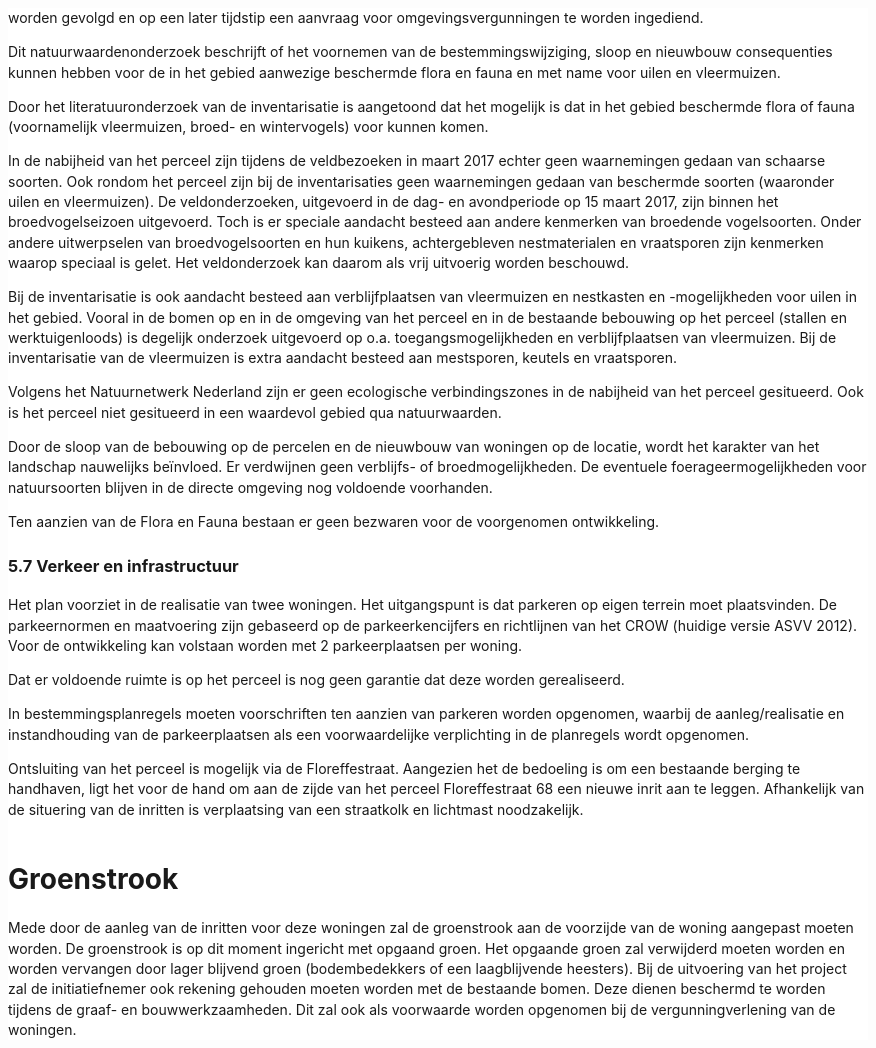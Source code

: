 worden gevolgd en op een later tijdstip een aanvraag voor omgevingsvergunningen te worden ingediend.

Dit natuurwaardenonderzoek beschrijft of het voornemen van de bestemmingswijziging, sloop en nieuwbouw consequenties kunnen hebben voor de in het gebied aanwezige beschermde flora en fauna en met name voor uilen en vleermuizen.

Door het literatuuronderzoek van de inventarisatie is aangetoond dat het mogelijk is dat in het gebied beschermde flora of fauna (voornamelijk vleermuizen, broed- en wintervogels) voor kunnen komen.

In de nabijheid van het perceel zijn tijdens de veldbezoeken in maart 2017 echter geen waarnemingen gedaan van schaarse soorten. Ook rondom het perceel zijn bij de inventarisaties geen waarnemingen gedaan van beschermde soorten (waaronder uilen en vleermuizen). De veldonderzoeken, uitgevoerd in de dag- en avondperiode op 15 maart 2017, zijn binnen het broedvogelseizoen uitgevoerd. Toch is er speciale aandacht besteed aan andere kenmerken van broedende vogelsoorten. Onder andere uitwerpselen van broedvogelsoorten en hun kuikens, achtergebleven nestmaterialen en vraatsporen zijn kenmerken waarop speciaal is gelet. Het veldonderzoek kan daarom als vrij uitvoerig worden beschouwd.

Bij de inventarisatie is ook aandacht besteed aan verblijfplaatsen van vleermuizen en nestkasten en -mogelijkheden voor uilen in het gebied. Vooral in de bomen op en in de omgeving van het perceel en in de bestaande bebouwing op het perceel (stallen en werktuigenloods) is degelijk onderzoek uitgevoerd op o.a. toegangsmogelijkheden en verblijfplaatsen van vleermuizen. Bij de inventarisatie van de vleermuizen is extra aandacht besteed aan mestsporen, keutels en vraatsporen.

Volgens het Natuurnetwerk Nederland zijn er geen ecologische verbindingszones in de nabijheid van het perceel gesitueerd. Ook is het perceel niet gesitueerd in een waardevol gebied qua natuurwaarden.

Door de sloop van de bebouwing op de percelen en de nieuwbouw van woningen op de locatie, wordt het karakter van het landschap nauwelijks beïnvloed. Er verdwijnen geen verblijfs- of broedmogelijkheden. De eventuele foerageermogelijkheden voor natuursoorten blijven in de directe omgeving nog voldoende voorhanden.

Ten aanzien van de Flora en Fauna bestaan er geen bezwaren voor de voorgenomen ontwikkeling.

### **5.7 Verkeer en infrastructuur**

<span id="page-28-0"></span>Het plan voorziet in de realisatie van twee woningen. Het uitgangspunt is dat parkeren op eigen terrein moet plaatsvinden. De parkeernormen en maatvoering zijn gebaseerd op de parkeerkencijfers en richtlijnen van het CROW (huidige versie ASVV 2012). Voor de ontwikkeling kan volstaan worden met 2 parkeerplaatsen per woning.

Dat er voldoende ruimte is op het perceel is nog geen garantie dat deze worden gerealiseerd.

In bestemmingsplanregels moeten voorschriften ten aanzien van parkeren worden opgenomen, waarbij de aanleg/realisatie en instandhouding van de parkeerplaatsen als een voorwaardelijke verplichting in de planregels wordt opgenomen.

Ontsluiting van het perceel is mogelijk via de Floreffestraat. Aangezien het de bedoeling is om een bestaande berging te handhaven, ligt het voor de hand om aan de zijde van het perceel Floreffestraat 68 een nieuwe inrit aan te leggen. Afhankelijk van de situering van de inritten is verplaatsing van een straatkolk en lichtmast noodzakelijk.

# Groenstrook

Mede door de aanleg van de inritten voor deze woningen zal de groenstrook aan de voorzijde van de woning aangepast moeten worden. De groenstrook is op dit moment ingericht met opgaand groen. Het opgaande groen zal verwijderd moeten worden en worden vervangen door lager blijvend groen (bodembedekkers of een laagblijvende heesters). Bij de uitvoering van het project zal de initiatiefnemer ook rekening gehouden moeten worden met de bestaande bomen. Deze dienen beschermd te worden tijdens de graaf- en bouwwerkzaamheden. Dit zal ook als voorwaarde worden opgenomen bij de vergunningverlening van de woningen.
